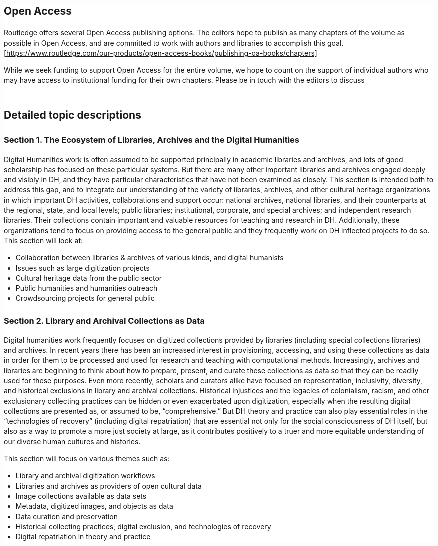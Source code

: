 ## Open Access
Routledge offers several Open Access publishing options. The editors hope to publish as many chapters of the volume as possible in Open Access, and are committed to work with authors and libraries to accomplish this goal.
[https://www.routledge.com/our-products/open-access-books/publishing-oa-books/chapters]

While we seek funding to support Open Access for the entire volume, we hope to count on the support of individual authors who may have access to institutional funding for their own chapters.  Please be in touch with the editors to discuss 

---

## Detailed topic descriptions
### Section 1. The Ecosystem of Libraries, Archives and the Digital Humanities
Digital Humanities work is often assumed to be supported principally in academic libraries and archives, and lots of good scholarship has focused on these particular systems. But there are many other important libraries and archives engaged deeply and visibly in DH, and they have particular characteristics that have not been examined as closely. This section is intended both to address this gap, and to integrate our understanding of the variety of libraries, archives, and other cultural heritage organizations in which important DH activities, collaborations and support occur: national archives, national libraries, and their counterparts at the regional, state, and local levels; public libraries; institutional, corporate, and special archives; and independent research libraries. Their collections contain important and valuable resources for teaching and research in DH.  Additionally, these organizations tend to focus on providing access to the general public and they frequently work on DH inflected projects to do so. This section will look at:
* Collaboration between libraries & archives of various kinds, and digital humanists
* Issues such as large digitization projects
* Cultural heritage data from the public sector
* Public humanities and humanities outreach
* Crowdsourcing projects for general public

### Section 2. Library and Archival Collections as Data 
Digital humanities work frequently focuses on digitized collections provided by libraries (including special collections libraries) and archives. In recent years there has been an increased interest in provisioning, accessing, and using these collections as data in order for them to be processed and used for research and teaching with computational methods. Increasingly, archives and libraries are beginning to think about how to prepare, present, and curate these collections as data so that they can be readily used for these purposes.  Even more recently, scholars and curators alike have focused on representation, inclusivity, diversity, and historical exclusions in library and archival collections.  Historical injustices and the legacies of colonialism, racism, and other exclusionary collecting practices can be hidden or even exacerbated upon digitization, especially when the resulting digital collections are presented as, or assumed to be, “comprehensive.”  But DH theory and practice can also play essential roles in the “technologies of recovery” (including digital repatriation) that are essential not only for the social consciousness of DH itself, but also as a way to promote a more just society at large, as it contributes positively to a truer and more equitable understanding of our diverse human cultures and histories.

This section will focus on various themes such as:  
* Library and archival digitization workflows
* Libraries and archives as providers of open cultural data
* Image collections available as data sets
* Metadata, digitized images, and objects as data 
* Data curation and preservation
* Historical collecting practices, digital exclusion, and technologies of recovery
* Digital repatriation in theory and practice
